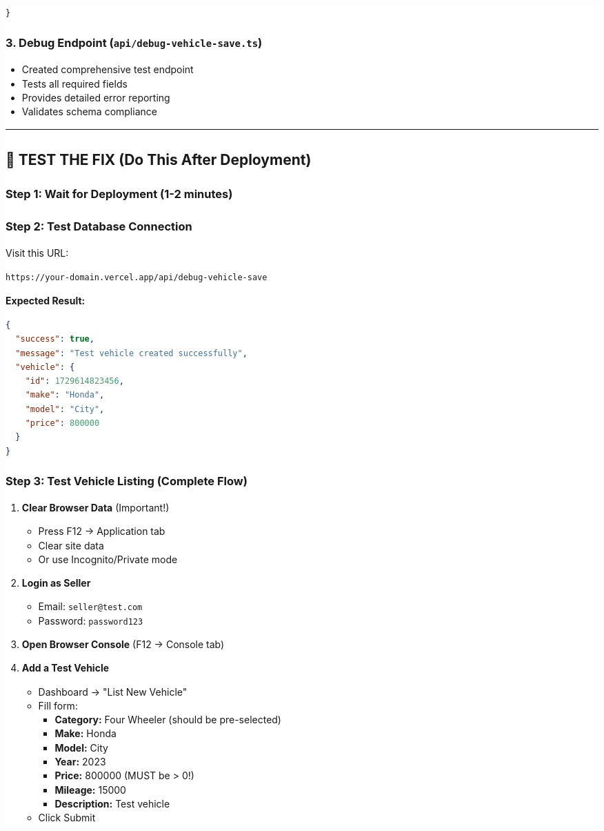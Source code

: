 ```typescript
}
```

### 3. **Debug Endpoint** (`api/debug-vehicle-save.ts`)
- Created comprehensive test endpoint
- Tests all required fields
- Provides detailed error reporting
- Validates schema compliance

---

## 🧪 **TEST THE FIX** (Do This After Deployment)

### Step 1: Wait for Deployment (1-2 minutes)

### Step 2: Test Database Connection
Visit this URL:
```
https://your-domain.vercel.app/api/debug-vehicle-save
```

**Expected Result:**
```json
{
  "success": true,
  "message": "Test vehicle created successfully",
  "vehicle": {
    "id": 1729614823456,
    "make": "Honda",
    "model": "City",
    "price": 800000
  }
}
```

### Step 3: Test Vehicle Listing (Complete Flow)

1. **Clear Browser Data** (Important!)
   - Press F12 → Application tab
   - Clear site data
   - Or use Incognito/Private mode

2. **Login as Seller**
   - Email: `seller@test.com`
   - Password: `password123`

3. **Open Browser Console** (F12 → Console tab)

4. **Add a Test Vehicle**
   - Dashboard → "List New Vehicle"
   - Fill form:
     - **Category:** Four Wheeler (should be pre-selected)
     - **Make:** Honda
     - **Model:** City
     - **Year:** 2023
     - **Price:** 800000 (MUST be > 0!)
     - **Mileage:** 15000
     - **Description:** Test vehicle
   - Click Submit

